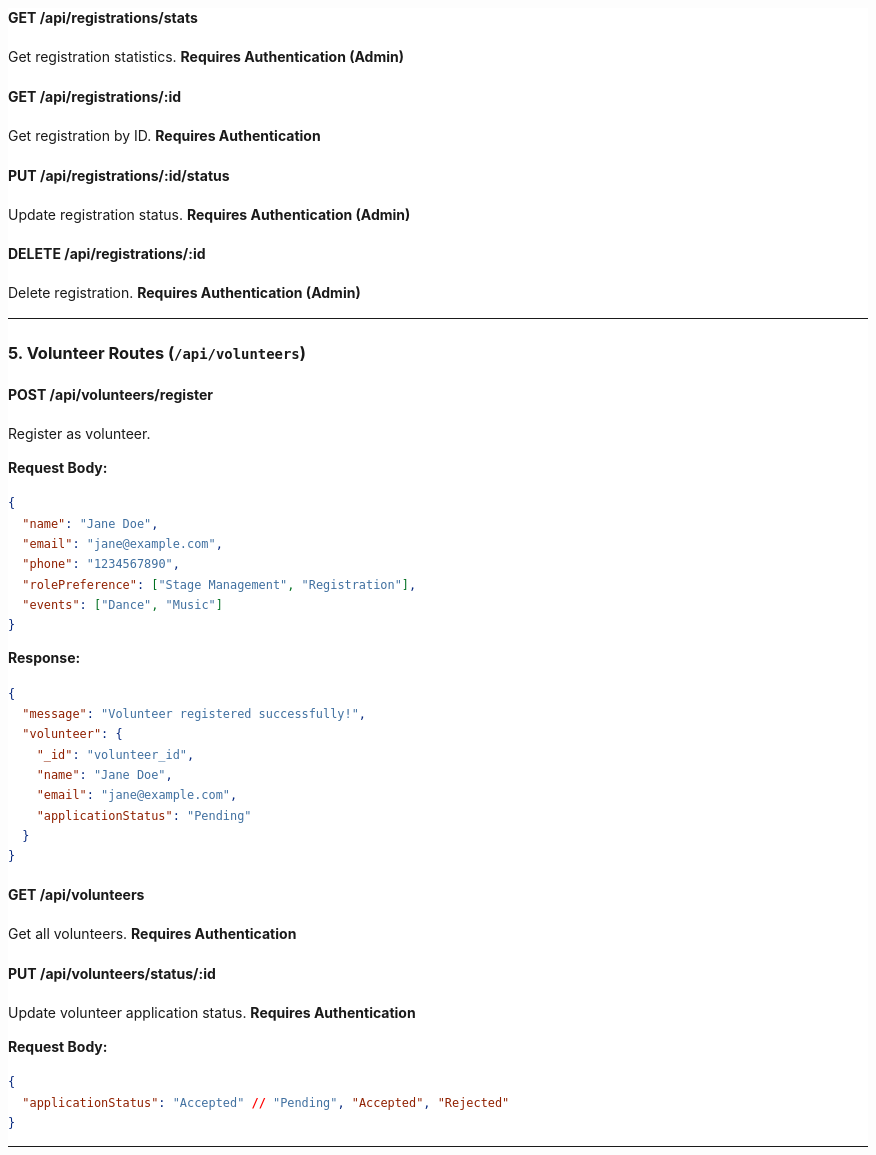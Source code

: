 #### GET /api/registrations/stats
Get registration statistics. **Requires Authentication (Admin)**

#### GET /api/registrations/:id
Get registration by ID. **Requires Authentication**

#### PUT /api/registrations/:id/status
Update registration status. **Requires Authentication (Admin)**

#### DELETE /api/registrations/:id
Delete registration. **Requires Authentication (Admin)**

---

### 5. Volunteer Routes (`/api/volunteers`)

#### POST /api/volunteers/register
Register as volunteer.

**Request Body:**
```json
{
  "name": "Jane Doe",
  "email": "jane@example.com",
  "phone": "1234567890",
  "rolePreference": ["Stage Management", "Registration"],
  "events": ["Dance", "Music"]
}
```

**Response:**
```json
{
  "message": "Volunteer registered successfully!",
  "volunteer": {
    "_id": "volunteer_id",
    "name": "Jane Doe",
    "email": "jane@example.com",
    "applicationStatus": "Pending"
  }
}
```

#### GET /api/volunteers
Get all volunteers. **Requires Authentication**

#### PUT /api/volunteers/status/:id
Update volunteer application status. **Requires Authentication**

**Request Body:**
```json
{
  "applicationStatus": "Accepted" // "Pending", "Accepted", "Rejected"
}
```

---